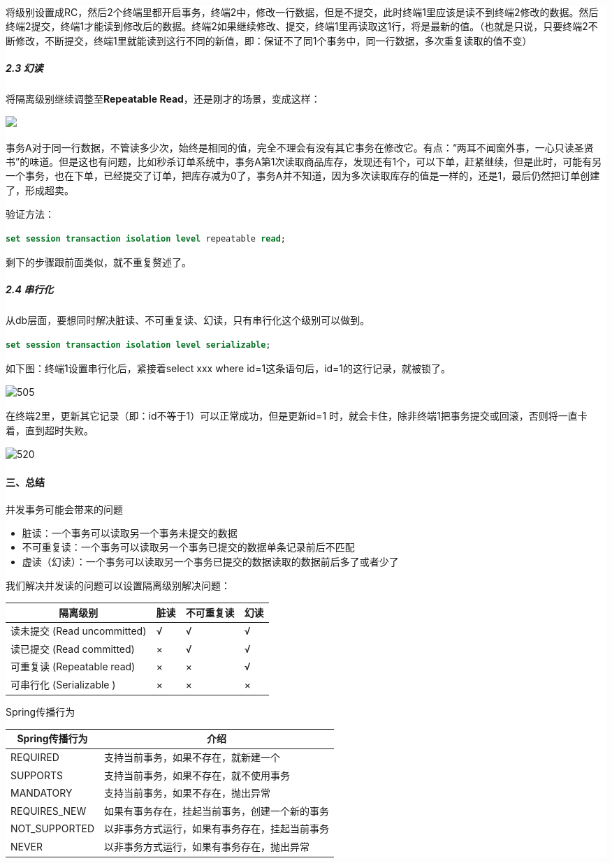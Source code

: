 将级别设置成RC，然后2个终端里都开启事务，终端2中，修改一行数据，但是不提交，此时终端1里应该是读不到终端2修改的数据。然后终端2提交，终端1才能读到修改后的数据。终端2如果继续修改、提交，终端1里再读取这1行，将是最新的值。（也就是只说，只要终端2不断修改，不断提交，终端1里就能读到这行不同的新值，即：保证不了同1个事务中，同一行数据，多次重复读取的值不变）

##### 2.3 幻读

将隔离级别继续调整至**Repeatable Read**，还是刚才的场景，变成这样：

![](Attachments/0474a3086da130471a2d3cda9b59ca62_MD5.png)

事务A对于同一行数据，不管读多少次，始终是相同的值，完全不理会有没有其它事务在修改它。有点：“两耳不闻窗外事，一心只读圣贤书”的味道。但是这也有问题，比如秒杀订单系统中，事务A第1次读取商品库存，发现还有1个，可以下单，赶紧继续，但是此时，可能有另一个事务，也在下单，已经提交了订单，把库存减为0了，事务A并不知道，因为多次读取库存的值是一样的，还是1，最后仍然把订单创建了，形成超卖。

验证方法：

```sql
set session transaction isolation level repeatable read;
```

剩下的步骤跟前面类似，就不重复赘述了。　

##### 2.4 串行化

从db层面，要想同时解决脏读、不可重复读、幻读，只有串行化这个级别可以做到。

```sql
set session transaction isolation level serializable;
```

如下图：终端1设置串行化后，紧接着select xxx where id=1这条语句后，id=1的这行记录，就被锁了。

![505](Attachments/a28c56919be0b36a0843bfa617776986_MD5.png)

在终端2里，更新其它记录（即：id不等于1）可以正常成功，但是更新id=1 时，就会卡住，除非终端1把事务提交或回滚，否则将一直卡着，直到超时失败。

![520](Attachments/f7a9c92bd7994066d23cc3f2b398392a_MD5.png)

#### 三、总结

并发事务可能会带来的问题

- 脏读：一个事务可以读取另一个事务未提交的数据  
- 不可重复读：一个事务可以读取另一个事务已提交的数据单条记录前后不匹配  
- 虚读（幻读）：一个事务可以读取另一个事务已提交的数据读取的数据前后多了或者少了  

我们解决并发读的问题可以设置隔离级别解决问题：

| 隔离级别                    | 脏读 | 不可重复读 | 幻读 |
| --------------------------- | ---- | ---------- | ---- |
| 读未提交 (Read uncommitted) | √    | √          | √    |
| 读已提交 (Read committed)   | ×    | √          | √    |
| 可重复读 (Repeatable read)  | ×    | ×          | √    |
| 可串行化 (Serializable )    | ×    | ×          | ×    |

Spring传播行为

| Spring传播行为 | 介绍                                           |
| -------------- | ---------------------------------------------- |
| REQUIRED       | 支持当前事务，如果不存在，就新建一个           |
| SUPPORTS       | 支持当前事务，如果不存在，就不使用事务         |
| MANDATORY      | 支持当前事务，如果不存在，抛出异常             |
| REQUIRES_NEW   | 如果有事务存在，挂起当前事务，创建一个新的事务 |
| NOT_SUPPORTED  | 以非事务方式运行，如果有事务存在，挂起当前事务 |
| NEVER          | 以非事务方式运行，如果有事务存在，抛出异常     |